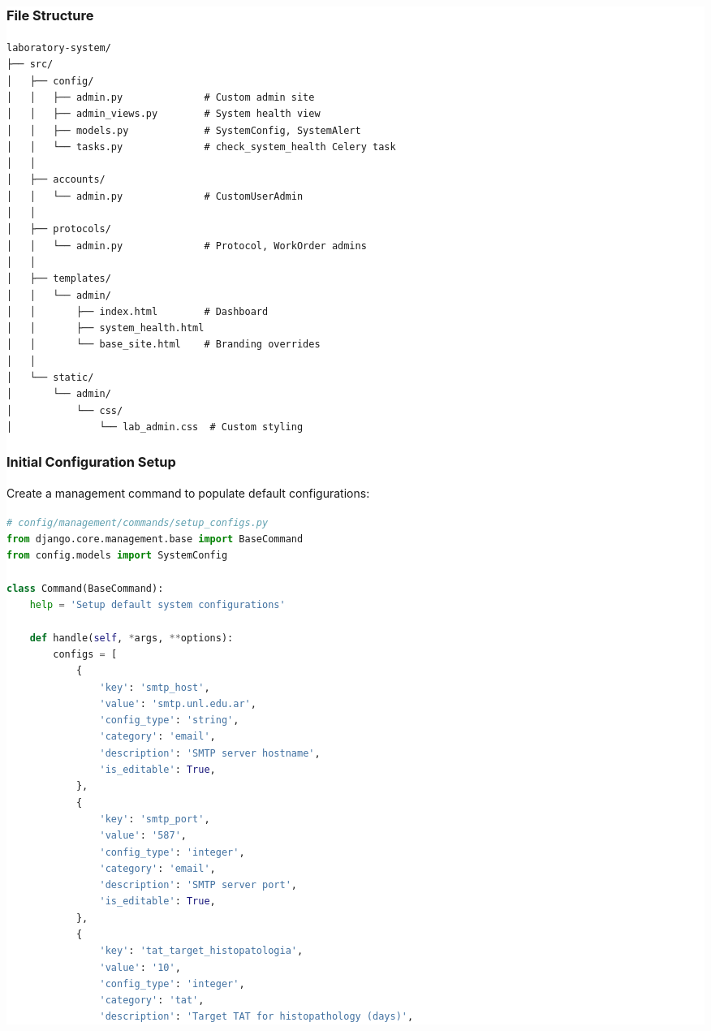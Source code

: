 ### File Structure

```
laboratory-system/
├── src/
│   ├── config/
│   │   ├── admin.py              # Custom admin site
│   │   ├── admin_views.py        # System health view
│   │   ├── models.py             # SystemConfig, SystemAlert
│   │   └── tasks.py              # check_system_health Celery task
│   │
│   ├── accounts/
│   │   └── admin.py              # CustomUserAdmin
│   │
│   ├── protocols/
│   │   └── admin.py              # Protocol, WorkOrder admins
│   │
│   ├── templates/
│   │   └── admin/
│   │       ├── index.html        # Dashboard
│   │       ├── system_health.html
│   │       └── base_site.html    # Branding overrides
│   │
│   └── static/
│       └── admin/
│           └── css/
│               └── lab_admin.css  # Custom styling
```

### Initial Configuration Setup

Create a management command to populate default configurations:

```python
# config/management/commands/setup_configs.py
from django.core.management.base import BaseCommand
from config.models import SystemConfig

class Command(BaseCommand):
    help = 'Setup default system configurations'
    
    def handle(self, *args, **options):
        configs = [
            {
                'key': 'smtp_host',
                'value': 'smtp.unl.edu.ar',
                'config_type': 'string',
                'category': 'email',
                'description': 'SMTP server hostname',
                'is_editable': True,
            },
            {
                'key': 'smtp_port',
                'value': '587',
                'config_type': 'integer',
                'category': 'email',
                'description': 'SMTP server port',
                'is_editable': True,
            },
            {
                'key': 'tat_target_histopatologia',
                'value': '10',
                'config_type': 'integer',
                'category': 'tat',
                'description': 'Target TAT for histopathology (days)',
```